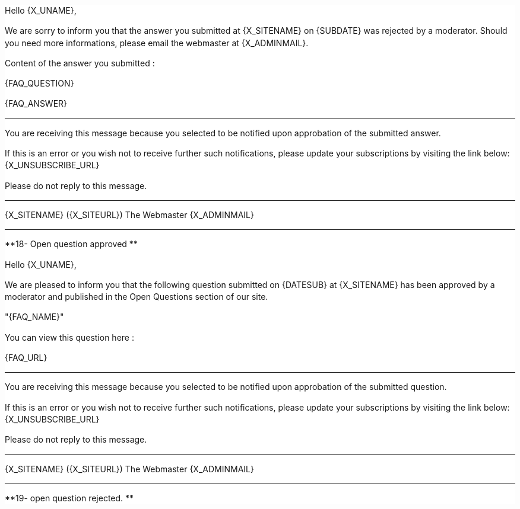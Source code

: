 Hello {X_UNAME},

We are sorry to inform you that the answer you submitted at {X_SITENAME} on {SUBDATE} was rejected by a moderator. Should you need more informations, please email the webmaster at {X_ADMINMAIL}.

Content of the answer you submitted :

{FAQ_QUESTION}

{FAQ_ANSWER}

-----------

You are receiving this message because you selected to be notified upon approbation of the submitted answer.

If this is an error or you wish not to receive further such notifications, please update your subscriptions by visiting the link below:
{X_UNSUBSCRIBE_URL}

Please do not reply to this message.

-----------

{X_SITENAME} ({X_SITEURL})
The Webmaster
{X_ADMINMAIL}

-------------------
**18- Open question approved **

Hello {X_UNAME},

We are pleased to inform you that the following question submitted on {DATESUB} at {X_SITENAME} has been approved by a moderator and published in the Open Questions section of our site.

"{FAQ_NAME}"

You can view this question here :

{FAQ_URL}

-----------

You are receiving this message because you selected to be notified upon approbation of the submitted question.

If this is an error or you wish not to receive further such notifications, please update your subscriptions by visiting the link below:
{X_UNSUBSCRIBE_URL}

Please do not reply to this message.

-----------

{X_SITENAME} ({X_SITEURL})
The Webmaster
{X_ADMINMAIL}

-------------------
**19- open question rejected. **
